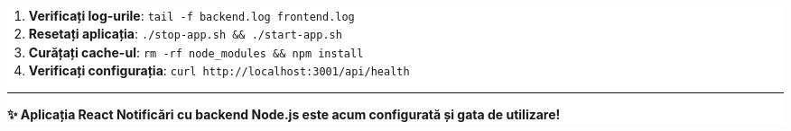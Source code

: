 1. **Verificați log-urile**: `tail -f backend.log frontend.log`
2. **Resetați aplicația**: `./stop-app.sh && ./start-app.sh`
3. **Curățați cache-ul**: `rm -rf node_modules && npm install`
4. **Verificați configurația**: `curl http://localhost:3001/api/health`

---

**✨ Aplicația React Notificări cu backend Node.js este acum configurată și gata de utilizare!**